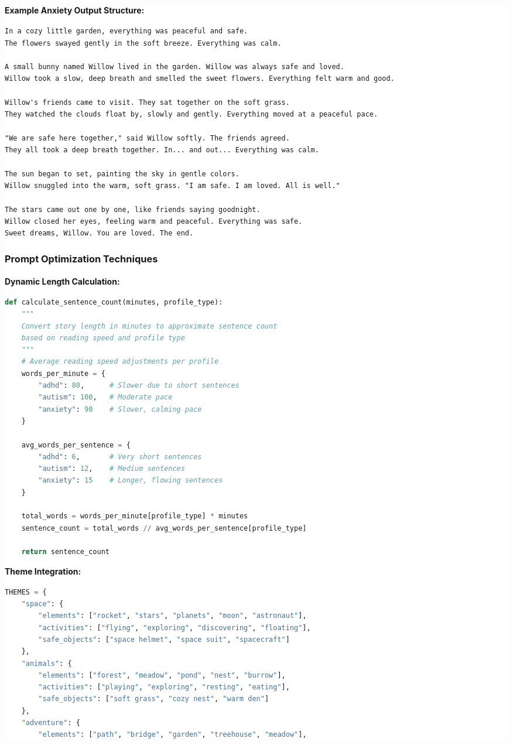 **Example Anxiety Output Structure:**
```
In a cozy little garden, everything was peaceful and safe.
The flowers swayed gently in the soft breeze. Everything was calm.

A small bunny named Willow lived in the garden. Willow was always safe and loved.
Willow took a slow, deep breath and smelled the sweet flowers. Everything felt warm and good.

Willow's friends came to visit. They sat together on the soft grass.
They watched the clouds float by, slowly and gently. Everything moved at a peaceful pace.

"We are safe here together," said Willow softly. The friends agreed.
They all took a deep breath together. In... and out... Everything was calm.

The sun began to set, painting the sky in gentle colors.
Willow snuggled into the warm, soft grass. "I am safe. I am loved. All is well."

The stars came out one by one, like friends saying goodnight.
Willow closed her eyes, feeling warm and peaceful. Everything was safe.
Sweet dreams, Willow. You are loved. The end.
```

### Prompt Optimization Techniques

**Dynamic Length Calculation:**
```python
def calculate_sentence_count(minutes, profile_type):
    """
    Convert story length in minutes to approximate sentence count
    based on reading speed and profile type
    """
    # Average reading speed adjustments per profile
    words_per_minute = {
        "adhd": 80,      # Slower due to short sentences
        "autism": 100,   # Moderate pace
        "anxiety": 90    # Slower, calming pace
    }
    
    avg_words_per_sentence = {
        "adhd": 6,       # Very short sentences
        "autism": 12,    # Medium sentences
        "anxiety": 15    # Longer, flowing sentences
    }
    
    total_words = words_per_minute[profile_type] * minutes
    sentence_count = total_words // avg_words_per_sentence[profile_type]
    
    return sentence_count
```

**Theme Integration:**
```python
THEMES = {
    "space": {
        "elements": ["rocket", "stars", "planets", "moon", "astronaut"],
        "activities": ["flying", "exploring", "discovering", "floating"],
        "safe_objects": ["space helmet", "space suit", "spacecraft"]
    },
    "animals": {
        "elements": ["forest", "meadow", "pond", "nest", "burrow"],
        "activities": ["playing", "exploring", "resting", "eating"],
        "safe_objects": ["soft grass", "cozy nest", "warm den"]
    },
    "adventure": {
        "elements": ["path", "bridge", "garden", "treehouse", "meadow"],
```
